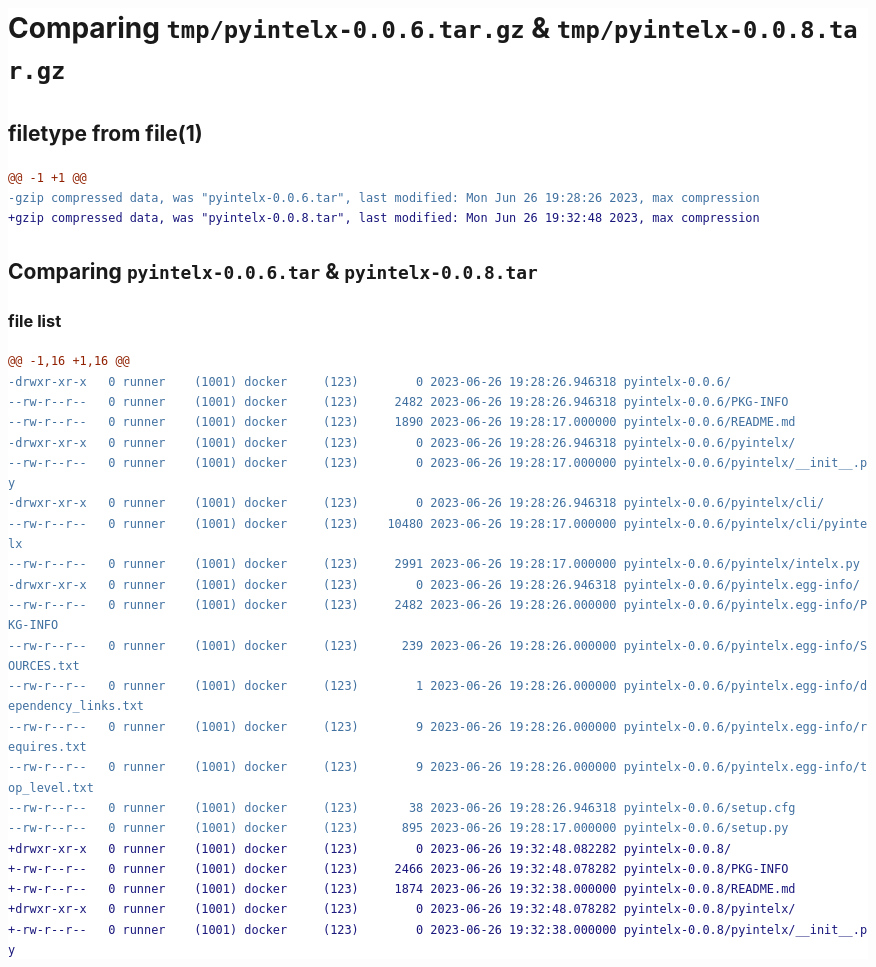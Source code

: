 # Comparing `tmp/pyintelx-0.0.6.tar.gz` & `tmp/pyintelx-0.0.8.tar.gz`

## filetype from file(1)

```diff
@@ -1 +1 @@
-gzip compressed data, was "pyintelx-0.0.6.tar", last modified: Mon Jun 26 19:28:26 2023, max compression
+gzip compressed data, was "pyintelx-0.0.8.tar", last modified: Mon Jun 26 19:32:48 2023, max compression
```

## Comparing `pyintelx-0.0.6.tar` & `pyintelx-0.0.8.tar`

### file list

```diff
@@ -1,16 +1,16 @@
-drwxr-xr-x   0 runner    (1001) docker     (123)        0 2023-06-26 19:28:26.946318 pyintelx-0.0.6/
--rw-r--r--   0 runner    (1001) docker     (123)     2482 2023-06-26 19:28:26.946318 pyintelx-0.0.6/PKG-INFO
--rw-r--r--   0 runner    (1001) docker     (123)     1890 2023-06-26 19:28:17.000000 pyintelx-0.0.6/README.md
-drwxr-xr-x   0 runner    (1001) docker     (123)        0 2023-06-26 19:28:26.946318 pyintelx-0.0.6/pyintelx/
--rw-r--r--   0 runner    (1001) docker     (123)        0 2023-06-26 19:28:17.000000 pyintelx-0.0.6/pyintelx/__init__.py
-drwxr-xr-x   0 runner    (1001) docker     (123)        0 2023-06-26 19:28:26.946318 pyintelx-0.0.6/pyintelx/cli/
--rw-r--r--   0 runner    (1001) docker     (123)    10480 2023-06-26 19:28:17.000000 pyintelx-0.0.6/pyintelx/cli/pyintelx
--rw-r--r--   0 runner    (1001) docker     (123)     2991 2023-06-26 19:28:17.000000 pyintelx-0.0.6/pyintelx/intelx.py
-drwxr-xr-x   0 runner    (1001) docker     (123)        0 2023-06-26 19:28:26.946318 pyintelx-0.0.6/pyintelx.egg-info/
--rw-r--r--   0 runner    (1001) docker     (123)     2482 2023-06-26 19:28:26.000000 pyintelx-0.0.6/pyintelx.egg-info/PKG-INFO
--rw-r--r--   0 runner    (1001) docker     (123)      239 2023-06-26 19:28:26.000000 pyintelx-0.0.6/pyintelx.egg-info/SOURCES.txt
--rw-r--r--   0 runner    (1001) docker     (123)        1 2023-06-26 19:28:26.000000 pyintelx-0.0.6/pyintelx.egg-info/dependency_links.txt
--rw-r--r--   0 runner    (1001) docker     (123)        9 2023-06-26 19:28:26.000000 pyintelx-0.0.6/pyintelx.egg-info/requires.txt
--rw-r--r--   0 runner    (1001) docker     (123)        9 2023-06-26 19:28:26.000000 pyintelx-0.0.6/pyintelx.egg-info/top_level.txt
--rw-r--r--   0 runner    (1001) docker     (123)       38 2023-06-26 19:28:26.946318 pyintelx-0.0.6/setup.cfg
--rw-r--r--   0 runner    (1001) docker     (123)      895 2023-06-26 19:28:17.000000 pyintelx-0.0.6/setup.py
+drwxr-xr-x   0 runner    (1001) docker     (123)        0 2023-06-26 19:32:48.082282 pyintelx-0.0.8/
+-rw-r--r--   0 runner    (1001) docker     (123)     2466 2023-06-26 19:32:48.078282 pyintelx-0.0.8/PKG-INFO
+-rw-r--r--   0 runner    (1001) docker     (123)     1874 2023-06-26 19:32:38.000000 pyintelx-0.0.8/README.md
+drwxr-xr-x   0 runner    (1001) docker     (123)        0 2023-06-26 19:32:48.078282 pyintelx-0.0.8/pyintelx/
+-rw-r--r--   0 runner    (1001) docker     (123)        0 2023-06-26 19:32:38.000000 pyintelx-0.0.8/pyintelx/__init__.py
```